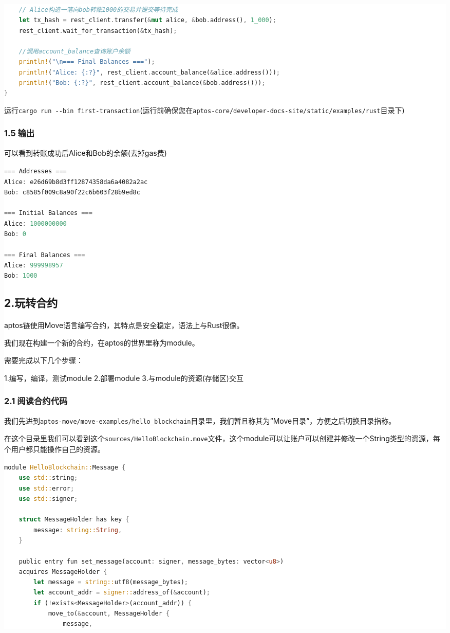 ```rust
    // Alice构造一笔向bob转账1000的交易并提交等待完成
    let tx_hash = rest_client.transfer(&mut alice, &bob.address(), 1_000);
    rest_client.wait_for_transaction(&tx_hash);
	  
  	//调用account_balance查询账户余额
    println!("\n=== Final Balances ===");
    println!("Alice: {:?}", rest_client.account_balance(&alice.address()));
    println!("Bob: {:?}", rest_client.account_balance(&bob.address()));
}
```

运行`cargo run --bin first-transaction`(运行前确保您在`aptos-core/developer-docs-site/static/examples/rust`目录下)

### 1.5 输出

可以看到转账成功后Alice和Bob的余额(去掉gas费)

```rust
=== Addresses ===
Alice: e26d69b8d3ff12874358da6a4082a2ac
Bob: c8585f009c8a90f22c6b603f28b9ed8c

=== Initial Balances ===
Alice: 1000000000
Bob: 0

=== Final Balances ===
Alice: 999998957
Bob: 1000
```

## 2.玩转合约

aptos链使用Move语言编写合约，其特点是安全稳定，语法上与Rust很像。

我们现在构建一个新的合约，在aptos的世界里称为module。

需要完成以下几个步骤：

1.编写，编译，测试module
2.部署module
3.与module的资源(存储区)交互

### 2.1 阅读合约代码

我们先进到`aptos-move/move-examples/hello_blockchain`目录里，我们暂且称其为“Move目录”，方便之后切换目录指称。

在这个目录里我们可以看到这个`sources/HelloBlockchain.move`文件，这个module可以让账户可以创建并修改一个String类型的资源，每个用户都只能操作自己的资源。

```rust
module HelloBlockchain::Message {
    use std::string;
    use std::error;
    use std::signer;

    struct MessageHolder has key {
        message: string::String,
    }

    public entry fun set_message(account: signer, message_bytes: vector<u8>)
    acquires MessageHolder {
        let message = string::utf8(message_bytes);
        let account_addr = signer::address_of(&account);
        if (!exists<MessageHolder>(account_addr)) {
            move_to(&account, MessageHolder {
                message,
```
